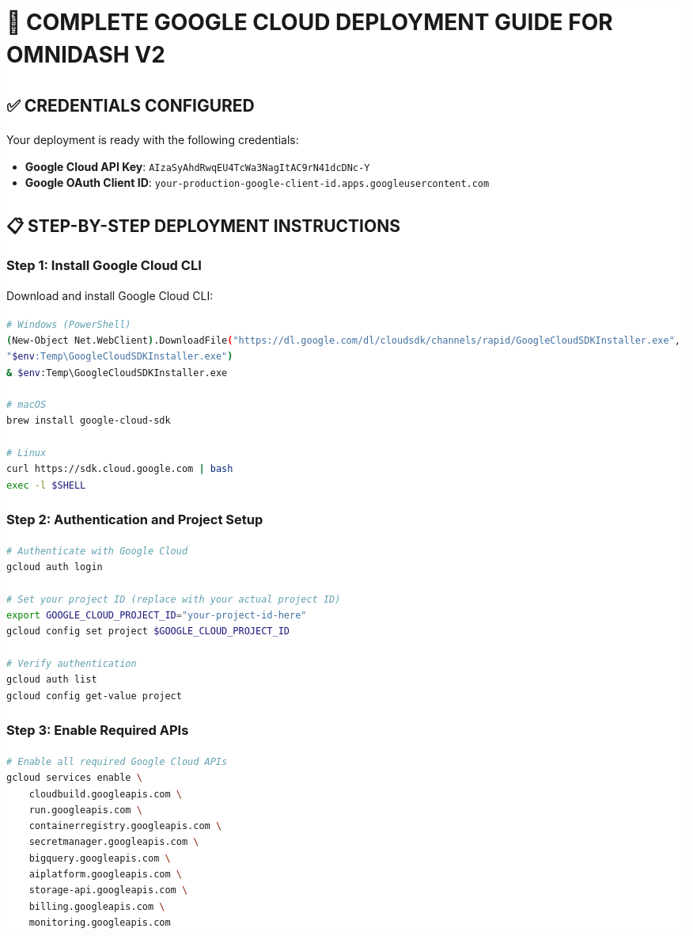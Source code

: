 # 🚀 COMPLETE GOOGLE CLOUD DEPLOYMENT GUIDE FOR OMNIDASH V2

## ✅ CREDENTIALS CONFIGURED

Your deployment is ready with the following credentials:
- **Google Cloud API Key**: `AIzaSyAhdRwqEU4TcWa3NagItAC9rN41dcDNc-Y`
- **Google OAuth Client ID**: `your-production-google-client-id.apps.googleusercontent.com`

## 📋 STEP-BY-STEP DEPLOYMENT INSTRUCTIONS

### Step 1: Install Google Cloud CLI

Download and install Google Cloud CLI:
```bash
# Windows (PowerShell)
(New-Object Net.WebClient).DownloadFile("https://dl.google.com/dl/cloudsdk/channels/rapid/GoogleCloudSDKInstaller.exe", "$env:Temp\GoogleCloudSDKInstaller.exe")
& $env:Temp\GoogleCloudSDKInstaller.exe

# macOS
brew install google-cloud-sdk

# Linux
curl https://sdk.cloud.google.com | bash
exec -l $SHELL
```

### Step 2: Authentication and Project Setup

```bash
# Authenticate with Google Cloud
gcloud auth login

# Set your project ID (replace with your actual project ID)
export GOOGLE_CLOUD_PROJECT_ID="your-project-id-here"
gcloud config set project $GOOGLE_CLOUD_PROJECT_ID

# Verify authentication
gcloud auth list
gcloud config get-value project
```

### Step 3: Enable Required APIs

```bash
# Enable all required Google Cloud APIs
gcloud services enable \
    cloudbuild.googleapis.com \
    run.googleapis.com \
    containerregistry.googleapis.com \
    secretmanager.googleapis.com \
    bigquery.googleapis.com \
    aiplatform.googleapis.com \
    storage-api.googleapis.com \
    billing.googleapis.com \
    monitoring.googleapis.com
```
